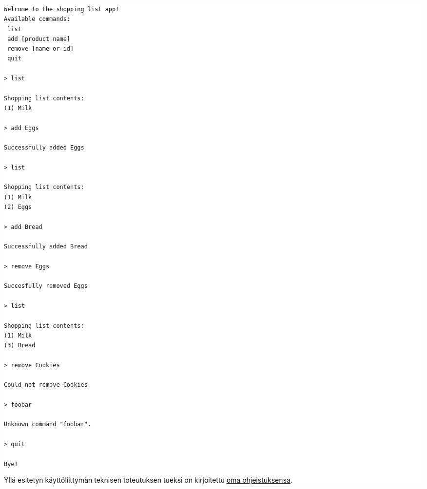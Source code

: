 ```
Welcome to the shopping list app!
Available commands:
 list
 add [product name]
 remove [name or id]
 quit

> list

Shopping list contents:
(1) Milk

> add Eggs

Successfully added Eggs

> list

Shopping list contents:
(1) Milk
(2) Eggs

> add Bread

Successfully added Bread

> remove Eggs

Succesfully removed Eggs

> list

Shopping list contents:
(1) Milk
(3) Bread

> remove Cookies

Could not remove Cookies

> foobar

Unknown command "foobar".

> quit

Bye!

```

Yllä esitetyn käyttöliittymän teknisen toteutuksen tueksi on kirjoitettu [oma ohjeistuksensa](./ostoslista-kayttoliittyma).
